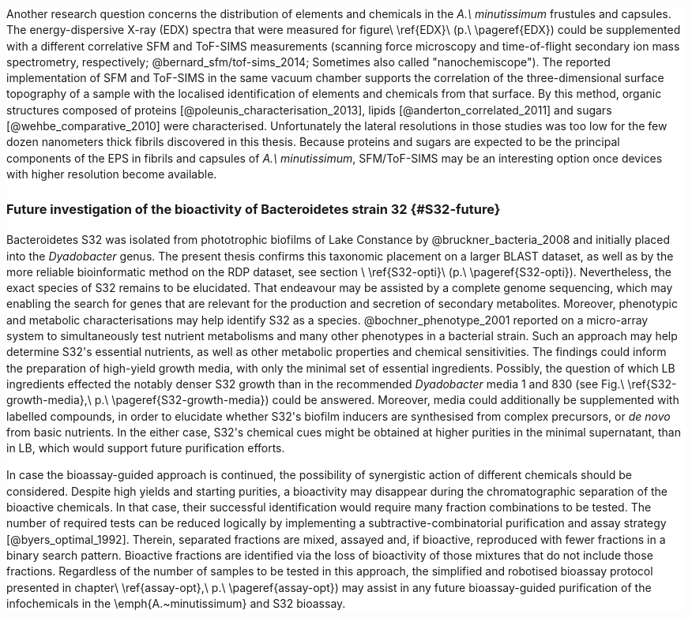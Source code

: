 Another research question concerns the distribution of elements and chemicals in the *A.\ minutissimum* frustules and capsules. 
The energy-dispersive X-ray (EDX) spectra that were measured for figure\ \ref{EDX}\ (p.\ \pageref{EDX}) could be supplemented with a different correlative SFM and ToF-SIMS measurements (scanning force microscopy and time-of-flight secondary ion mass spectrometry, respectively; @bernard_sfm/tof-sims_2014; Sometimes also called "nanochemiscope").
The reported implementation of SFM and ToF-SIMS in the same vacuum chamber supports the correlation of the three-dimensional surface topography of a sample with the localised identification of elements and chemicals from that surface. 
By this method, organic structures composed of proteins [@poleunis_characterisation_2013], lipids [@anderton_correlated_2011] and sugars [@wehbe_comparative_2010] were characterised. 
Unfortunately the lateral resolutions in those studies was too low for the few dozen nanometers thick fibrils discovered in this thesis. 
Because proteins and sugars are expected to be the principal components of the EPS in fibrils and capsules of *A.\ minutissimum*, SFM/ToF-SIMS may be an interesting option once devices with higher resolution become available.

### Future investigation of the bioactivity of Bacteroidetes strain 32 {#S32-future}

Bacteroidetes S32 was isolated from phototrophic biofilms of Lake Constance by @bruckner_bacteria_2008 and initially placed into the *Dyadobacter* genus. 
The present thesis confirms this taxonomic placement 
on a larger BLAST dataset, as well as by the more reliable bioinformatic method on the RDP dataset, see section \ \ref{S32-opti}\ (p.\ \pageref{S32-opti}).
Nevertheless, the exact species of S32 remains to be elucidated. 
That endeavour may be assisted by a complete genome sequencing, which may enabling the search for genes that are relevant for the production and secretion of secondary metabolites.
Moreover, phenotypic and metabolic characterisations may help identify S32 as a species. 
@bochner_phenotype_2001 reported on a micro-array system to simultaneously test nutrient metabolisms and many other phenotypes in a bacterial strain. 
Such an approach may help determine S32's essential nutrients, 
as well as other metabolic properties 
and chemical sensitivities.
The findings could inform the preparation of high-yield growth media, 
with only the minimal set of essential ingredients. 
Possibly, the question of which LB ingredients effected the notably denser S32 growth than in the recommended *Dyadobacter* media 1 and 830 (see Fig.\ \ref{S32-growth-media},\ p.\ \pageref{S32-growth-media}) could be answered. 
Moreover, media could additionally be supplemented with labelled compounds, in order to elucidate 
whether S32's biofilm inducers are synthesised from complex precursors, 
or *de novo* from basic nutrients.
In the either case, S32's chemical cues might be obtained 
at higher purities in the minimal supernatant, than in LB, 
which would support future purification efforts.

In case the bioassay-guided approach is continued, 
the possibility of synergistic action of different chemicals should be considered. 
Despite high yields and starting purities, a bioactivity may disappear 
during the chromatographic separation of the bioactive chemicals. 
In that case, their successful identification 
would require many fraction combinations to be tested. 
The number of required tests can be reduced logically 
by implementing a subtractive-combinatorial purification and assay strategy [@byers_optimal_1992].
Therein, separated fractions are mixed, assayed and, 
if bioactive, reproduced with fewer fractions in a binary search pattern.
Bioactive fractions are identified via the loss of bioactivity of those mixtures 
that do not include those fractions.
Regardless of the number of samples to be tested in this approach, 
the simplified and robotised bioassay protocol 
presented in chapter\ \ref{assay-opt},\ p.\ \pageref{assay-opt}) 
may assist in any future bioassay-guided purification of the infochemicals 
in the \emph{A.~minutissimum} and S32 bioassay.


[^isatin]: National Center for Biotechnology Information. PubChem Compound Database; CID=7054, https://pubchem.ncbi.nlm.nih.gov/compound/7054 (accessed Oct. 8, 2015). 